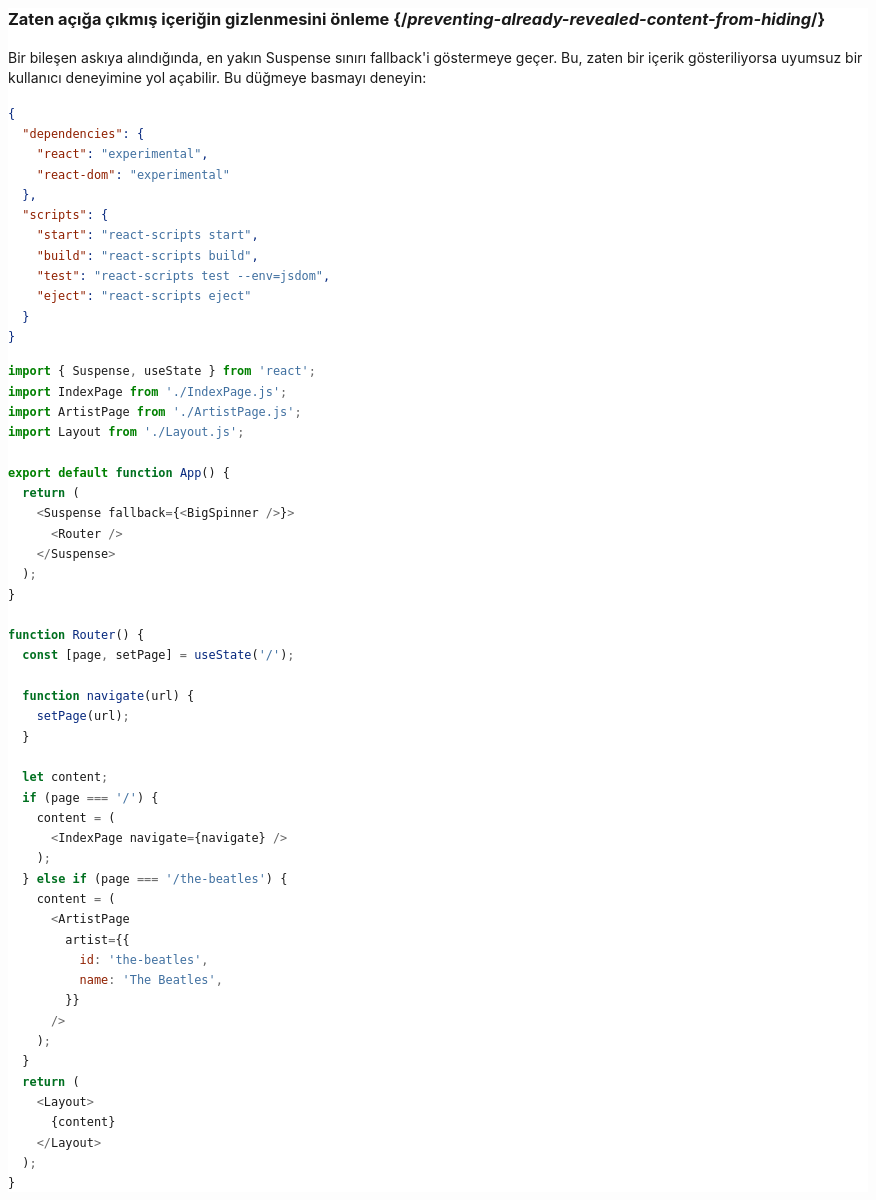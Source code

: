 
### Zaten açığa çıkmış içeriğin gizlenmesini önleme {/*preventing-already-revealed-content-from-hiding*/}

Bir bileşen askıya alındığında, en yakın Suspense sınırı fallback'i göstermeye geçer. Bu, zaten bir içerik gösteriliyorsa uyumsuz bir kullanıcı deneyimine yol açabilir. Bu düğmeye basmayı deneyin:

<Sandpack>

```json package.json hidden
{
  "dependencies": {
    "react": "experimental",
    "react-dom": "experimental"
  },
  "scripts": {
    "start": "react-scripts start",
    "build": "react-scripts build",
    "test": "react-scripts test --env=jsdom",
    "eject": "react-scripts eject"
  }
}
```

```js src/App.js
import { Suspense, useState } from 'react';
import IndexPage from './IndexPage.js';
import ArtistPage from './ArtistPage.js';
import Layout from './Layout.js';

export default function App() {
  return (
    <Suspense fallback={<BigSpinner />}>
      <Router />
    </Suspense>
  );
}

function Router() {
  const [page, setPage] = useState('/');

  function navigate(url) {
    setPage(url);
  }

  let content;
  if (page === '/') {
    content = (
      <IndexPage navigate={navigate} />
    );
  } else if (page === '/the-beatles') {
    content = (
      <ArtistPage
        artist={{
          id: 'the-beatles',
          name: 'The Beatles',
        }}
      />
    );
  }
  return (
    <Layout>
      {content}
    </Layout>
  );
}
```